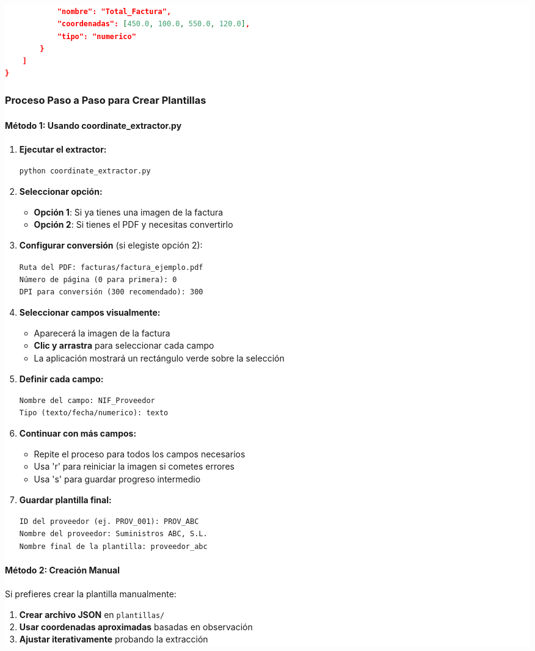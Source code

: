 ```json
            "nombre": "Total_Factura",
            "coordenadas": [450.0, 100.0, 550.0, 120.0],
            "tipo": "numerico"
        }
    ]
}
```

### Proceso Paso a Paso para Crear Plantillas

#### Método 1: Usando coordinate_extractor.py

1. **Ejecutar el extractor:**
   ```bash
   python coordinate_extractor.py
   ```

2. **Seleccionar opción:**
   - **Opción 1**: Si ya tienes una imagen de la factura
   - **Opción 2**: Si tienes el PDF y necesitas convertirlo

3. **Configurar conversión** (si elegiste opción 2):
   ```
   Ruta del PDF: facturas/factura_ejemplo.pdf
   Número de página (0 para primera): 0
   DPI para conversión (300 recomendado): 300
   ```

4. **Seleccionar campos visualmente:**
   - Aparecerá la imagen de la factura
   - **Clic y arrastra** para seleccionar cada campo
   - La aplicación mostrará un rectángulo verde sobre la selección

5. **Definir cada campo:**
   ```
   Nombre del campo: NIF_Proveedor
   Tipo (texto/fecha/numerico): texto
   ```

6. **Continuar con más campos:**
   - Repite el proceso para todos los campos necesarios
   - Usa 'r' para reiniciar la imagen si cometes errores
   - Usa 's' para guardar progreso intermedio

7. **Guardar plantilla final:**
   ```
   ID del proveedor (ej. PROV_001): PROV_ABC
   Nombre del proveedor: Suministros ABC, S.L.
   Nombre final de la plantilla: proveedor_abc
   ```

#### Método 2: Creación Manual

Si prefieres crear la plantilla manualmente:

1. **Crear archivo JSON** en `plantillas/`
2. **Usar coordenadas aproximadas** basadas en observación
3. **Ajustar iterativamente** probando la extracción
